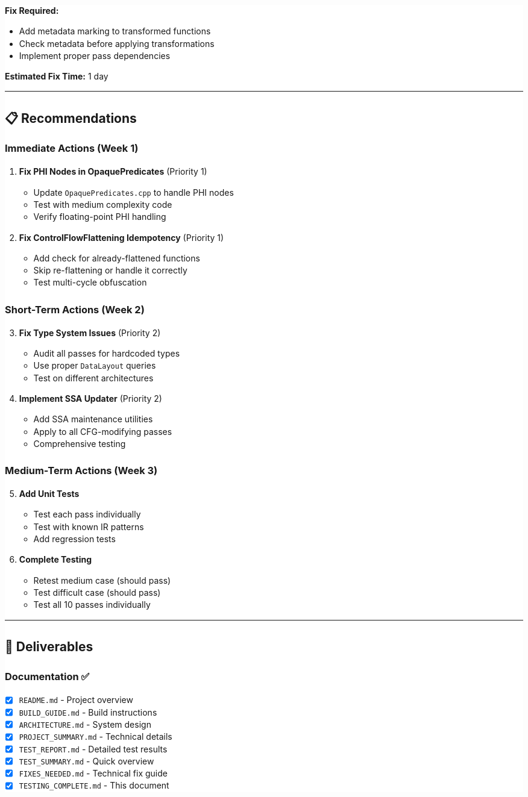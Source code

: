 **Fix Required:**
- Add metadata marking to transformed functions
- Check metadata before applying transformations
- Implement proper pass dependencies

**Estimated Fix Time:** 1 day

---

## 📋 Recommendations

### Immediate Actions (Week 1)
1. **Fix PHI Nodes in OpaquePredicates** (Priority 1)
   - Update `OpaquePredicates.cpp` to handle PHI nodes
   - Test with medium complexity code
   - Verify floating-point PHI handling

2. **Fix ControlFlowFlattening Idempotency** (Priority 1)
   - Add check for already-flattened functions
   - Skip re-flattening or handle it correctly
   - Test multi-cycle obfuscation

### Short-Term Actions (Week 2)
3. **Fix Type System Issues** (Priority 2)
   - Audit all passes for hardcoded types
   - Use proper `DataLayout` queries
   - Test on different architectures

4. **Implement SSA Updater** (Priority 2)
   - Add SSA maintenance utilities
   - Apply to all CFG-modifying passes
   - Comprehensive testing

### Medium-Term Actions (Week 3)
5. **Add Unit Tests**
   - Test each pass individually
   - Test with known IR patterns
   - Add regression tests

6. **Complete Testing**
   - Retest medium case (should pass)
   - Test difficult case (should pass)
   - Test all 10 passes individually

---

## 📁 Deliverables

### Documentation ✅
- [x] `README.md` - Project overview
- [x] `BUILD_GUIDE.md` - Build instructions
- [x] `ARCHITECTURE.md` - System design
- [x] `PROJECT_SUMMARY.md` - Technical details
- [x] `TEST_REPORT.md` - Detailed test results
- [x] `TEST_SUMMARY.md` - Quick overview
- [x] `FIXES_NEEDED.md` - Technical fix guide
- [x] `TESTING_COMPLETE.md` - This document
